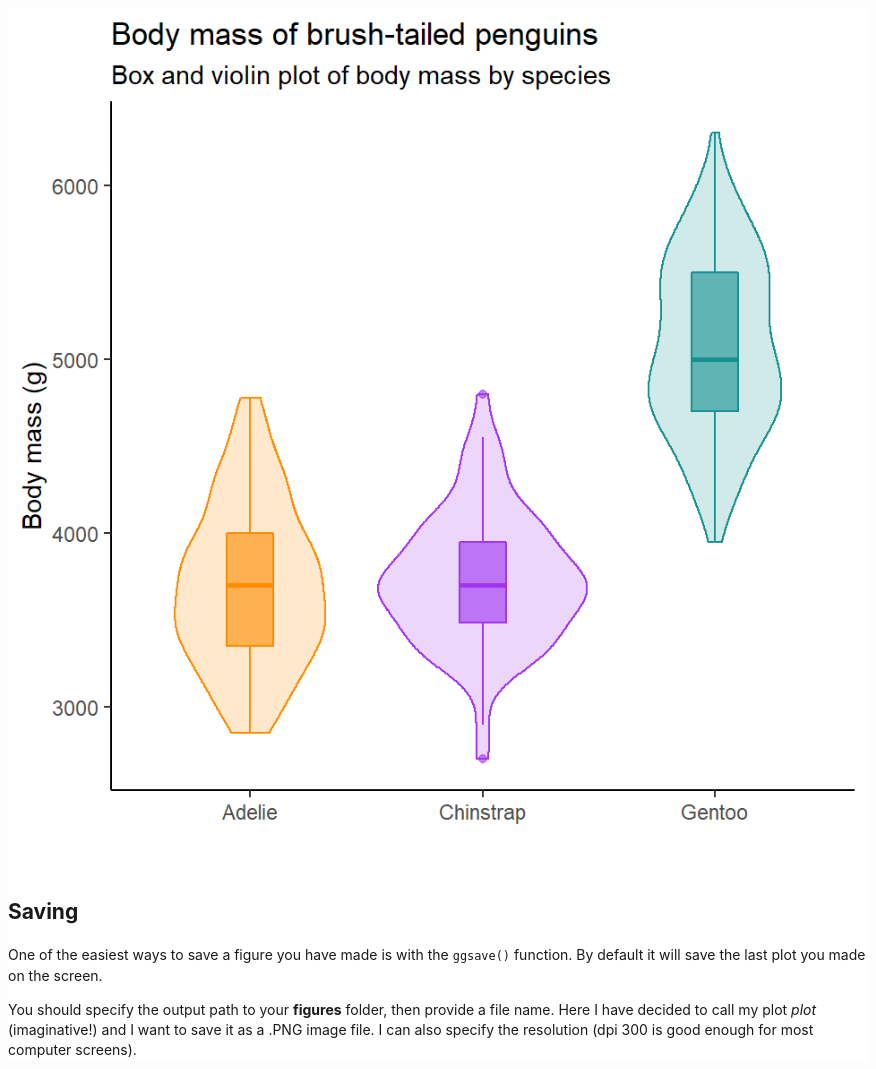 <img src="06-ggplot_files/figure-html/unnamed-chunk-47-1.png" width="100%" style="display: block; margin: auto;" />


## Saving

One of the easiest ways to save a figure you have made is with the `ggsave()` function. By default it will save the last plot you made on the screen. 

You should specify the output path to your **figures** folder, then provide a file name. Here I have decided to call my plot *plot* (imaginative!) and I want to save it as a .PNG image file. I can also specify the resolution (dpi 300 is good enough for most computer screens).
